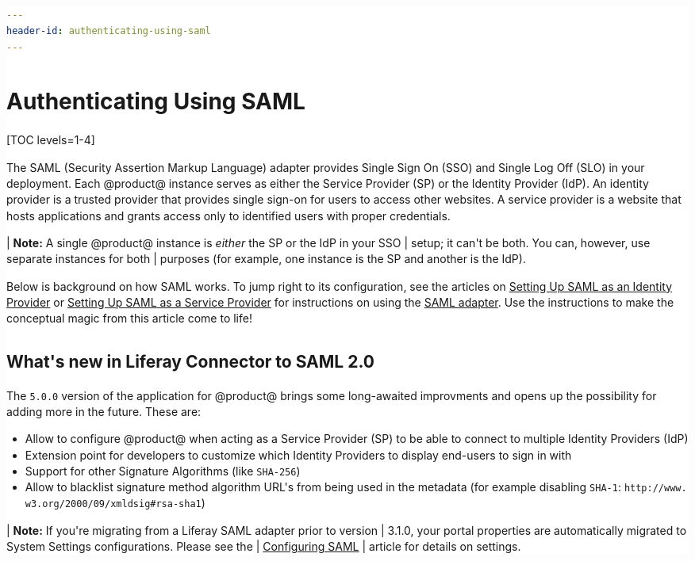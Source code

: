 ```yaml
---
header-id: authenticating-using-saml
---
```


# Authenticating Using SAML

[TOC levels=1-4]

The SAML (Security Assertion Markup Language) adapter provides Single Sign On
(SSO) and Single Log Off (SLO) in your deployment. Each @product@ instance
serves as either the Service Provider (SP) or the Identity Provider (IdP). An
identity provider is a trusted provider that provides single sign-on for users
to access other websites. A service provider is a website that hosts
applications and grants access only to identified users with proper credentials.

| **Note:** A single @product@ instance is *either* the SP or the IdP in your SSO
| setup; it can't be both. You can, however, use separate instances for both
| purposes (for example, one instance is the SP and another is the IdP).

Below is background on how SAML works. To jump right to its configuration, see
the articles on 
[Setting Up SAML as an Identity Provider](/docs/7-2/deploy/-/knowledge_base/d/setting-up-liferay-as-a-saml-identity-provider)
or 
[Setting Up SAML as a Service Provider](/docs/7-2/deploy/-/knowledge_base/d/setting-up-liferay-as-a-saml-service-provider) 
for instructions on using the 
[SAML adapter](https://web.liferay.com/marketplace/-/mp/application/15188711). Use
the instructions to make the conceptual magic from this article come to life!

## What's new in Liferay Connector to SAML 2.0

The `5.0.0` version of the application for @product@ brings some long-awaited improvments and opens up the possibility for adding more in the future. These are:
* Allow to configure @product@ when acting as a Service Provider (SP) to be able to connect to multiple Identity Providers (IdP)
* Extension point for developers to customize which Identity Providers to display end-users to sign in with
* Support for other Signature Algorithms (like `SHA-256`)
* Allow to blacklist signature method algorithm URL's from being used in the metadata (for example disabling `SHA-1`: `http://www.w3.org/2000/09/xmldsig#rsa-sha1`)

| **Note:** If you're migrating from a Liferay SAML adapter prior to version
| 3.1.0, your portal properties are automatically migrated to System Settings configurations. Please see the
| [Configuring SAML](/docs/7-2/deploy/-/knowledge_base/d/configuring-saml)
| article for details on settings.

